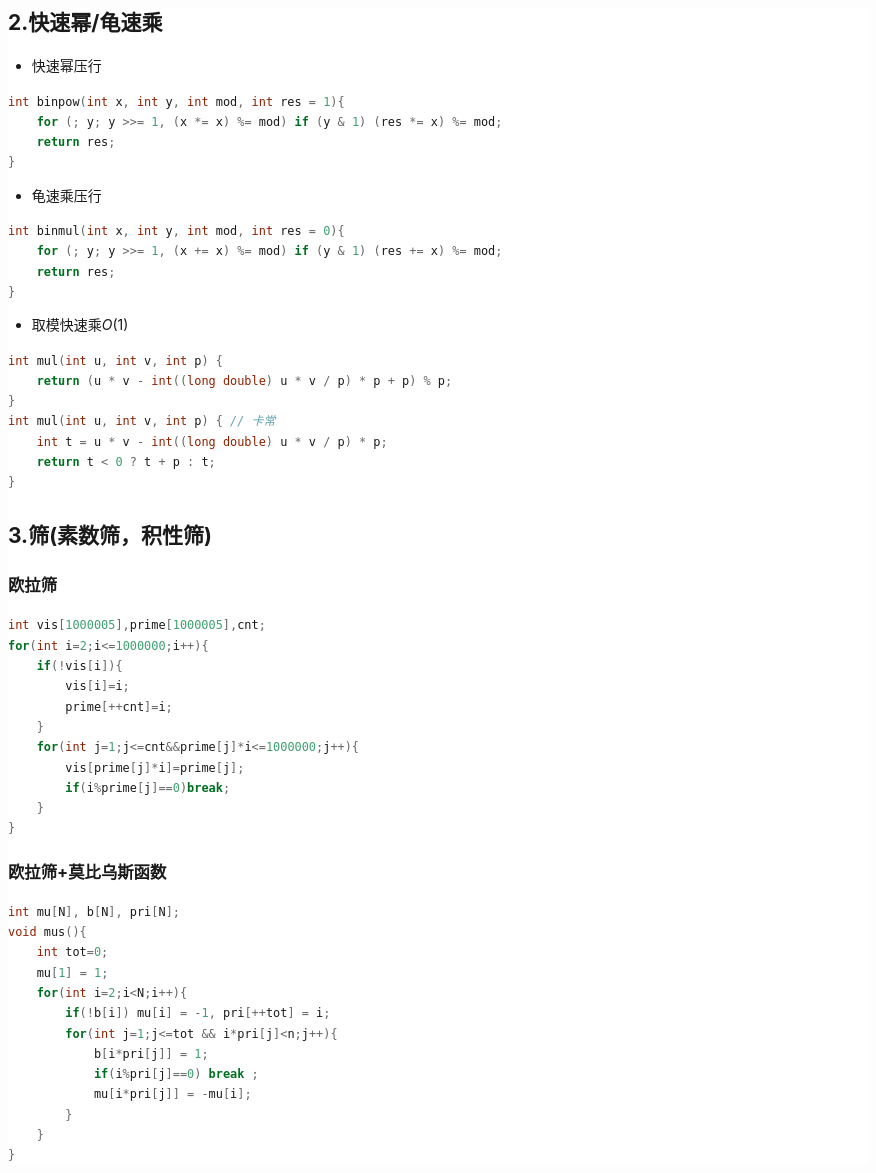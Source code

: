 ## 2.快速幂/龟速乘

- 快速幂压行

```cpp
int binpow(int x, int y, int mod, int res = 1){
    for (; y; y >>= 1, (x *= x) %= mod) if (y & 1) (res *= x) %= mod;
    return res;
}
```

- 龟速乘压行

```cpp
int binmul(int x, int y, int mod, int res = 0){
    for (; y; y >>= 1, (x += x) %= mod) if (y & 1) (res += x) %= mod;
    return res;
}
```

- 取模快速乘$O(1)$

```cpp
int mul(int u, int v, int p) {
    return (u * v - int((long double) u * v / p) * p + p) % p;
}
int mul(int u, int v, int p) { // 卡常
    int t = u * v - int((long double) u * v / p) * p;
    return t < 0 ? t + p : t;
}
```



## 3.筛(素数筛，积性筛)

### 欧拉筛

```cpp
int vis[1000005],prime[1000005],cnt;
for(int i=2;i<=1000000;i++){
    if(!vis[i]){
        vis[i]=i;
        prime[++cnt]=i;
    }
    for(int j=1;j<=cnt&&prime[j]*i<=1000000;j++){
        vis[prime[j]*i]=prime[j];
        if(i%prime[j]==0)break;
    }
}
```

### 欧拉筛+莫比乌斯函数

```cpp
int mu[N], b[N], pri[N];
void mus(){
    int tot=0; 
    mu[1] = 1;
    for(int i=2;i<N;i++){
        if(!b[i]) mu[i] = -1, pri[++tot] = i;
        for(int j=1;j<=tot && i*pri[j]<n;j++){
            b[i*pri[j]] = 1;
            if(i%pri[j]==0) break ;
            mu[i*pri[j]] = -mu[i];
        }
    }
}
```